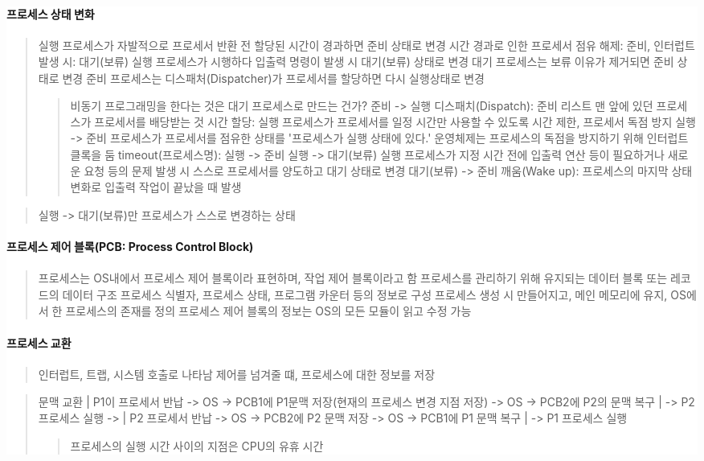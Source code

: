 #### 프로세스 상태 변화
> 실행 프로세스가 자발적으로 프로세서 반환 전 할당된 시간이 경과하면 준비 상태로 변경
> 	시간 경과로 인한 프로세서 점유 해제: 준비, 인터럽트 발생 시: 대기(보류)
> 실행 프로세스가 시행하다 입출력 명령이 발생 시 대기(보류) 상태로 변경
> 대기 프로세스는 보류 이유가 제거되면 준비 상태로 변경
> 준비 프로세스는 디스패처(Dispatcher)가 프로세서를 할당하면 다시 실행상태로 변경
> > 비동기 프로그래밍을 한다는 것은 대기 프로세스로 만드는 건가?
> 준비 -> 실행
> 디스패치(Dispatch): 준비 리스트 맨 앞에 있던 프로세스가 프로세서를 배당받는 것
> 시간 할당: 실행 프로세스가 프로세서를 일정 시간만 사용할 수 있도록 시간 제한, 프로세서 독점 방지
> 실행 -> 준비
> 프로세스가 프로세서를 점유한 상태를 '프로세스가 실행 상태에 있다.'
> 운영체제는 프로세스의 독점을 방지하기 위해 인터럽트 클록을 둠
> timeout(프로세스명): 실행 -> 준비
> 실행 -> 대기(보류)
> 실행 프로세스가 지정 시간 전에 입출력 연산 등이 필요하거나 새로운 요청 등의 문제 발생 시 스스로 프로세서를 양도하고 대기 상태로 변경
> 대기(보류) -> 준비
> 깨움(Wake up): 프로세스의 마지막 상태 변화로 입출력 작업이 끝났을 때 발생

> 실행 -> 대기(보류)만 프로세스가 스스로 변경하는 상태

#### 프로세스 제어 블록(PCB: Process Control Block)
> 프로세스는 OS내에서 프로세스 제어 블록이라 표현하며, 작업 제어 블록이라고 함
> 	프로세스를 관리하기 위해 유지되는 데이터 블록 또는 레코드의 데이터 구조
> 	프로세스 식별자, 프로세스 상태, 프로그램 카운터 등의 정보로 구성
> 	프로세스 생성 시 만들어지고, 메인 메모리에 유지, OS에서 한 프로세스의 존재를 정의
> 	프로세스 제어 블록의 정보는 OS의 모든 모듈이 읽고 수정 가능

#### 프로세스 교환
> 인터럽트, 트랩, 시스템 호출로 나타남
> 제어를 넘겨줄 떄, 프로세스에 대한 정보를 저장

> 문맥 교환
> | P1이 프로세서 반납 -> OS  -> PCB1에 P1문맥 저장(현재의 프로세스 변경 지점 저장) 
> -> OS -> PCB2에 P2의 문맥 복구 | 
> -> P2 프로세스 실행 
> -> | P2 프로세서 반납 -> OS  -> PCB2에 P2 문맥 저장 
> -> OS -> PCB1에 P1 문맥 복구 | 
> -> P1 프로세스 실행
>> 프로세스의 실행 시간 사이의 지점은 CPU의 유휴 시간
>
>